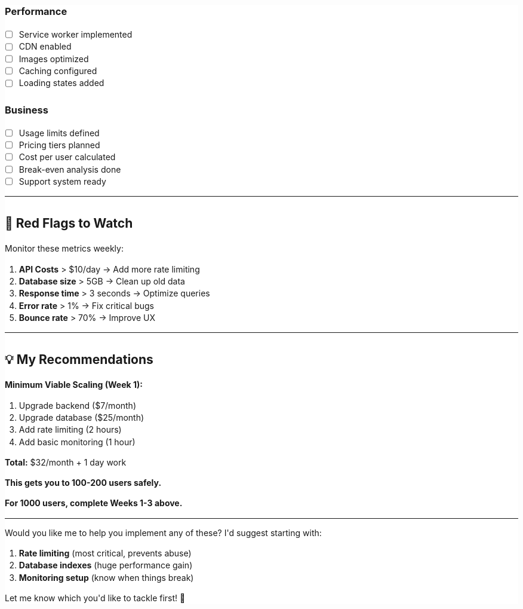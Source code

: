### **Performance**
- [ ] Service worker implemented
- [ ] CDN enabled
- [ ] Images optimized
- [ ] Caching configured
- [ ] Loading states added

### **Business**
- [ ] Usage limits defined
- [ ] Pricing tiers planned
- [ ] Cost per user calculated
- [ ] Break-even analysis done
- [ ] Support system ready

---

## 🚨 **Red Flags to Watch**

Monitor these metrics weekly:

1. **API Costs** > $10/day → Add more rate limiting
2. **Database size** > 5GB → Clean up old data
3. **Response time** > 3 seconds → Optimize queries
4. **Error rate** > 1% → Fix critical bugs
5. **Bounce rate** > 70% → Improve UX

---

## 💡 **My Recommendations**

**Minimum Viable Scaling (Week 1):**
1. Upgrade backend ($7/month)
2. Upgrade database ($25/month)
3. Add rate limiting (2 hours)
4. Add basic monitoring (1 hour)

**Total:** $32/month + 1 day work

**This gets you to 100-200 users safely.**

**For 1000 users, complete Weeks 1-3 above.**

---

Would you like me to help you implement any of these? I'd suggest starting with:
1. **Rate limiting** (most critical, prevents abuse)
2. **Database indexes** (huge performance gain)
3. **Monitoring setup** (know when things break)

Let me know which you'd like to tackle first! 🚀

